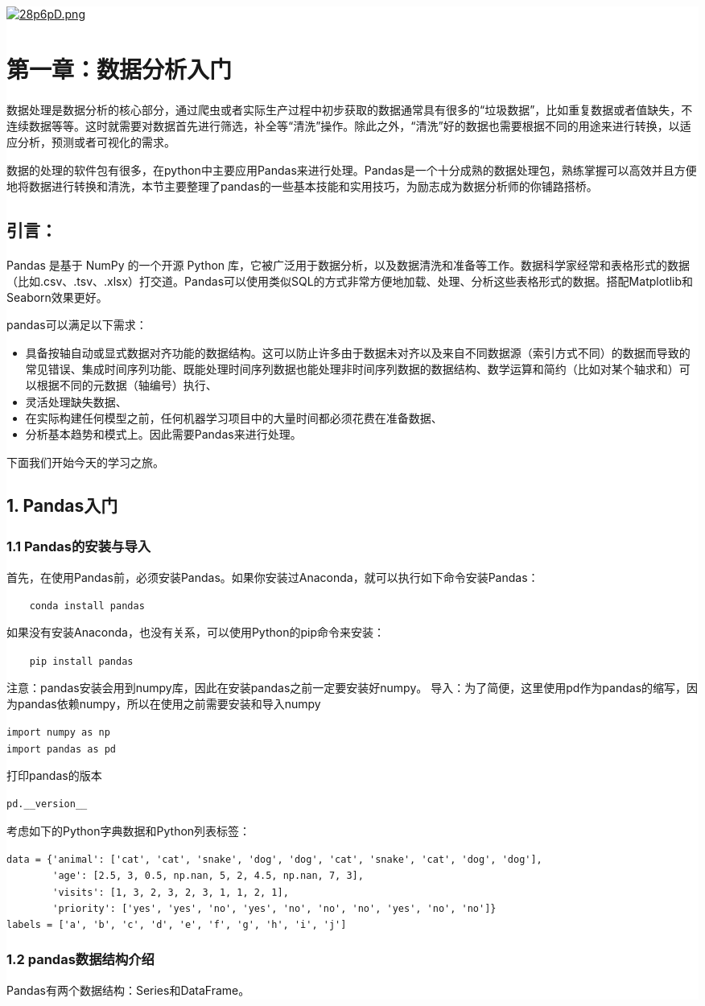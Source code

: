 [![28p6pD.png](https://z3.ax1x.com/2021/06/03/28p6pD.png)](https://imgtu.com/i/28p6pD)

# 第一章：数据分析入门

数据处理是数据分析的核心部分，通过爬虫或者实际生产过程中初步获取的数据通常具有很多的“垃圾数据”，比如重复数据或者值缺失，不连续数据等等。这时就需要对数据首先进行筛选，补全等“清洗”操作。除此之外，“清洗”好的数据也需要根据不同的用途来进行转换，以适应分析，预测或者可视化的需求。

数据的处理的软件包有很多，在python中主要应用Pandas来进行处理。Pandas是一个十分成熟的数据处理包，熟练掌握可以高效并且方便地将数据进行转换和清洗，本节主要整理了pandas的一些基本技能和实用技巧，为励志成为数据分析师的你铺路搭桥。

## 引言：

Pandas 是基于 NumPy 的一个开源 Python 库，它被广泛用于数据分析，以及数据清洗和准备等工作。数据科学家经常和表格形式的数据（比如.csv、.tsv、.xlsx）打交道。Pandas可以使用类似SQL的方式非常方便地加载、处理、分析这些表格形式的数据。搭配Matplotlib和Seaborn效果更好。

pandas可以满足以下需求：

* 具备按轴自动或显式数据对齐功能的数据结构。这可以防止许多由于数据未对齐以及来自不同数据源（索引方式不同）的数据而导致的常见错误、集成时间序列功能、既能处理时间序列数据也能处理非时间序列数据的数据结构、数学运算和简约（比如对某个轴求和）可以根据不同的元数据（轴编号）执行、
* 灵活处理缺失数据、
* 在实际构建任何模型之前，任何机器学习项目中的大量时间都必须花费在准备数据、
* 分析基本趋势和模式上。因此需要Pandas来进行处理。

下面我们开始今天的学习之旅。

## 1. Pandas入门

### 1.1 Pandas的安装与导入
首先，在使用Pandas前，必须安装Pandas。如果你安装过Anaconda，就可以执行如下命令安装Pandas：

```
	conda install pandas
```
如果没有安装Anaconda，也没有关系，可以使用Python的pip命令来安装：
```
	pip install pandas
```
注意：pandas安装会用到numpy库，因此在安装pandas之前一定要安装好numpy。
导入：为了简便，这里使用pd作为pandas的缩写，因为pandas依赖numpy，所以在使用之前需要安装和导入numpy

```
import numpy as np
import pandas as pd
```
打印pandas的版本
```
pd.__version__
```
考虑如下的Python字典数据和Python列表标签：
```
data = {'animal': ['cat', 'cat', 'snake', 'dog', 'dog', 'cat', 'snake', 'cat', 'dog', 'dog'],
        'age': [2.5, 3, 0.5, np.nan, 5, 2, 4.5, np.nan, 7, 3],
        'visits': [1, 3, 2, 3, 2, 3, 1, 1, 2, 1],
        'priority': ['yes', 'yes', 'no', 'yes', 'no', 'no', 'no', 'yes', 'no', 'no']}
labels = ['a', 'b', 'c', 'd', 'e', 'f', 'g', 'h', 'i', 'j']
```
### 1.2 pandas数据结构介绍
Pandas有两个数据结构：Series和DataFrame。
